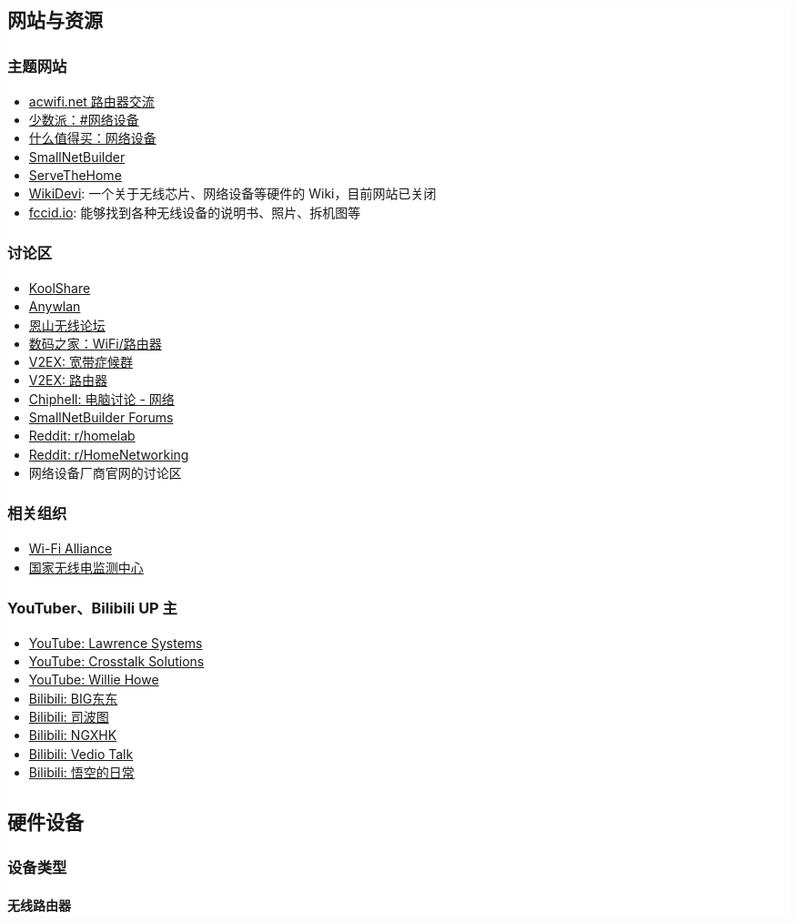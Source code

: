 

## 网站与资源

### 主题网站

* [acwifi.net 路由器交流](https://www.acwifi.net/)
* [少数派：#网络设备](https://sspai.com/tag/%E7%BD%91%E7%BB%9C%E8%AE%BE%E5%A4%87)
* [什么值得买：网络设备](https://post.smzdm.com/fenlei/wangluoshebei/)
* [SmallNetBuilder](https://www.smallnetbuilder.com/)
* [ServeTheHome](https://www.servethehome.com/)
* [WikiDevi](https://web.archive.org/web/20191022065144/https://wikidevi.com/wiki/Main_Page): 一个关于无线芯片、网络设备等硬件的 Wiki，目前网站已关闭
* [fccid.io](https://fccid.io/): 能够找到各种无线设备的说明书、照片、拆机图等

### 讨论区

* [KoolShare](http://koolshare.cn/)
* [Anywlan](https://www.anywlan.com/)
* [恩山无线论坛](https://www.right.com.cn/forum/forum.php)
* [数码之家：WiFi/路由器](http://bbs.mydigit.cn/thread.php?fid=147)
* [V2EX: 宽带症候群](https://www.v2ex.com/go/bb)
* [V2EX: 路由器](https://www.v2ex.com/go/router)
* [Chiphell: 电脑讨论 - 网络](https://www.chiphell.com/forum.php?mod=forumdisplay&fid=36&filter=typeid&typeid=736)
* [SmallNetBuilder Forums](https://www.snbforums.com/)
* [Reddit: r/homelab](https://www.reddit.com/r/homelab/)
* [Reddit: r/HomeNetworking](https://www.reddit.com/r/HomeNetworking/)
* 网络设备厂商官网的讨论区

### 相关组织

* [Wi-Fi Alliance](https://www.wi-fi.org/zh-hans)
* [国家无线电监测中心](http://www.srrc.org.cn/index2018.aspx)


### YouTuber、Bilibili UP 主

* [YouTube: Lawrence Systems](https://www.youtube.com/channel/UCHkYOD-3fZbuGhwsADBd9ZQ)
* [YouTube: Crosstalk Solutions](https://www.youtube.com/channel/UCVS6ejD9NLZvjsvhcbiDzjw)
* [YouTube: Willie Howe](https://www.youtube.com/channel/UCD-QkofF-bFBAcI83U8ZZeg)
* [Bilibili: BIG东东](https://space.bilibili.com/108142407)
* [Bilibili: 司波图](https://space.bilibili.com/28457)
* [Bilibili: NGXHK](https://space.bilibili.com/30496941)
* [Bilibili: Vedio Talk](https://space.bilibili.com/28459251)
* [Bilibili: 悟空的日常](https://space.bilibili.com/250915741)

## 硬件设备

### 设备类型

#### 无线路由器
